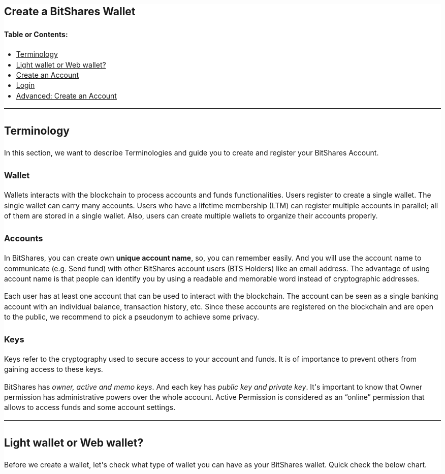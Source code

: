 ## Create a BitShares Wallet

#### Table or Contents:
* [Terminology](../user_guide/create_account.md#terminology)
* [Light wallet or Web wallet?](../user_guide/create_account.md#light-wallet-or-web-wallet)
* [Create an Account](../user_guide/create_account.md#create-an-account)
* [Login](../user_guide/create_account.md#login)
* [Advanced: Create an Account](../user_guide/create_account.md#advanced-create-an-account)

***

## Terminology

In this section, we want to describe Terminologies  and guide you to create and register your BitShares Account. 

### Wallet

Wallets interacts with the blockchain to process accounts and funds functionalities. Users register to create a single wallet. The single wallet can carry many accounts. Users who have a lifetime membership (LTM) can register multiple accounts in parallel; all of them are stored in a single wallet. Also, users can create multiple wallets to organize their accounts properly.

### Accounts

In BitShares, you can create own **unique account name**, so, you can remember easily. And you will use the account name to communicate (e.g. Send fund) with other BitShares account users (BTS Holders) like an email address. The advantage of using account name is that people can identify you by using a readable and memorable word instead of cryptographic addresses.

Each user has at least one account that can be used to interact with the blockchain. The account can be seen as a single banking account with an individual balance, transaction history, etc. Since these accounts are registered on the blockchain and are open to the public, we recommend to pick a pseudonym to achieve some privacy. 

### Keys

Keys refer to the cryptography used to secure access to your account and funds. It is of importance to prevent others from gaining access to these keys.  

BitShares has *owner, active and memo keys*. And each key has *public key and private key*. It's important to know that Owner permission has administrative powers over the whole account. Active Permission is considered as an “online” permission that allows to access funds and some account settings. 

***

## Light wallet or Web wallet?

Before we create a wallet, let's check what type of wallet you can have as your BitShares wallet. Quick check the below chart. 

<p align="center">